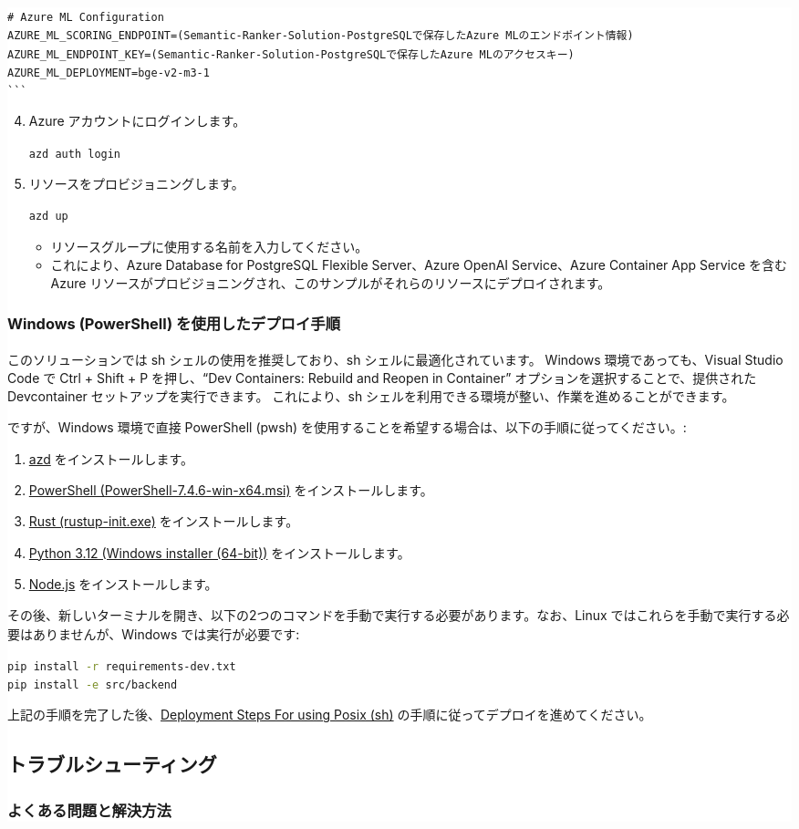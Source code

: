     # Azure ML Configuration
    AZURE_ML_SCORING_ENDPOINT=(Semantic-Ranker-Solution-PostgreSQLで保存したAzure MLのエンドポイント情報)
    AZURE_ML_ENDPOINT_KEY=(Semantic-Ranker-Solution-PostgreSQLで保存したAzure MLのアクセスキー)
    AZURE_ML_DEPLOYMENT=bge-v2-m3-1
    ```

4. Azure アカウントにログインします。
    ```bash
    azd auth login
    ```
5. リソースをプロビジョニングします。
    ```bash
    azd up
    ```
    - リソースグループに使用する名前を入力してください。
    - これにより、Azure Database for PostgreSQL Flexible Server、Azure OpenAI Service、Azure Container App Service を含む Azure リソースがプロビジョニングされ、このサンプルがそれらのリソースにデプロイされます。

### Windows (PowerShell) を使用したデプロイ手順

このソリューションでは sh シェルの使用を推奨しており、sh シェルに最適化されています。
Windows 環境であっても、Visual Studio Code で Ctrl + Shift + P を押し、“Dev Containers: Rebuild and Reopen in Container” オプションを選択することで、提供された Devcontainer セットアップを実行できます。
これにより、sh シェルを利用できる環境が整い、作業を進めることができます。

ですが、Windows 環境で直接 PowerShell (pwsh) を使用することを希望する場合は、以下の手順に従ってください。:

1. [azd](https://learn.microsoft.com/en-us/azure/developer/azure-developer-cli/install-azd?tabs=winget-windows%2Cbrew-mac%2Cscript-linux&pivots=os-windows) をインストールします。

2. [PowerShell (PowerShell-7.4.6-win-x64.msi)](https://github.com/PowerShell/PowerShell/releases/tag/v7.4.6) をインストールします。

3. [Rust (rustup-init.exe)](https://rustup.rs/) をインストールします。

4. [Python 3.12 (Windows installer (64-bit))](https://www.python.org/downloads/release/python-3120/) をインストールします。

5. [Node.js](https://nodejs.org/en) をインストールします。

その後、新しいターミナルを開き、以下の2つのコマンドを手動で実行する必要があります。なお、Linux ではこれらを手動で実行する必要はありませんが、Windows では実行が必要です:

```bash
pip install -r requirements-dev.txt
pip install -e src/backend
```

上記の手順を完了した後、[Deployment Steps For using Posix (sh)](#deployment-steps-for-using-posix-sh) の手順に従ってデプロイを進めてください。

## トラブルシューティング

### よくある問題と解決方法
